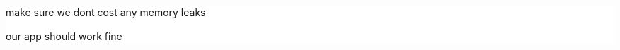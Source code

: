 make sure we dont cost any memory leaks

our app should work fine




























































































